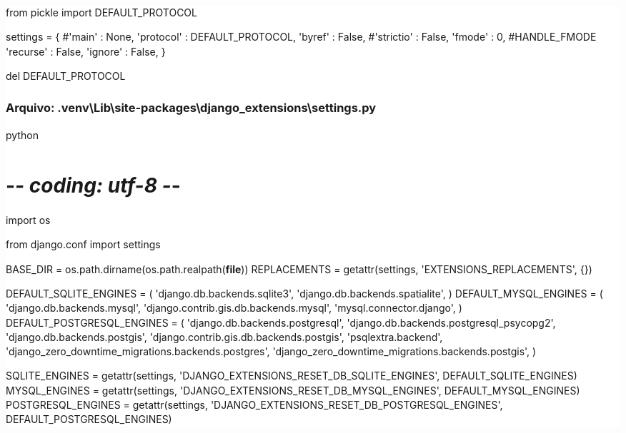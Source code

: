from pickle import DEFAULT_PROTOCOL

settings = {
   #'main' : None,
    'protocol' : DEFAULT_PROTOCOL,
    'byref' : False,
   #'strictio' : False,
    'fmode' : 0, #HANDLE_FMODE
    'recurse' : False,
    'ignore' : False,
}

del DEFAULT_PROTOCOL





### Arquivo: .venv\Lib\site-packages\django_extensions\settings.py

python
# -*- coding: utf-8 -*-
import os

from django.conf import settings

BASE_DIR = os.path.dirname(os.path.realpath(__file__))
REPLACEMENTS = getattr(settings, 'EXTENSIONS_REPLACEMENTS', {})

DEFAULT_SQLITE_ENGINES = (
    'django.db.backends.sqlite3',
    'django.db.backends.spatialite',
)
DEFAULT_MYSQL_ENGINES = (
    'django.db.backends.mysql',
    'django.contrib.gis.db.backends.mysql',
    'mysql.connector.django',
)
DEFAULT_POSTGRESQL_ENGINES = (
    'django.db.backends.postgresql',
    'django.db.backends.postgresql_psycopg2',
    'django.db.backends.postgis',
    'django.contrib.gis.db.backends.postgis',
    'psqlextra.backend',
    'django_zero_downtime_migrations.backends.postgres',
    'django_zero_downtime_migrations.backends.postgis',
)

SQLITE_ENGINES = getattr(settings, 'DJANGO_EXTENSIONS_RESET_DB_SQLITE_ENGINES', DEFAULT_SQLITE_ENGINES)
MYSQL_ENGINES = getattr(settings, 'DJANGO_EXTENSIONS_RESET_DB_MYSQL_ENGINES', DEFAULT_MYSQL_ENGINES)
POSTGRESQL_ENGINES = getattr(settings, 'DJANGO_EXTENSIONS_RESET_DB_POSTGRESQL_ENGINES', DEFAULT_POSTGRESQL_ENGINES)
